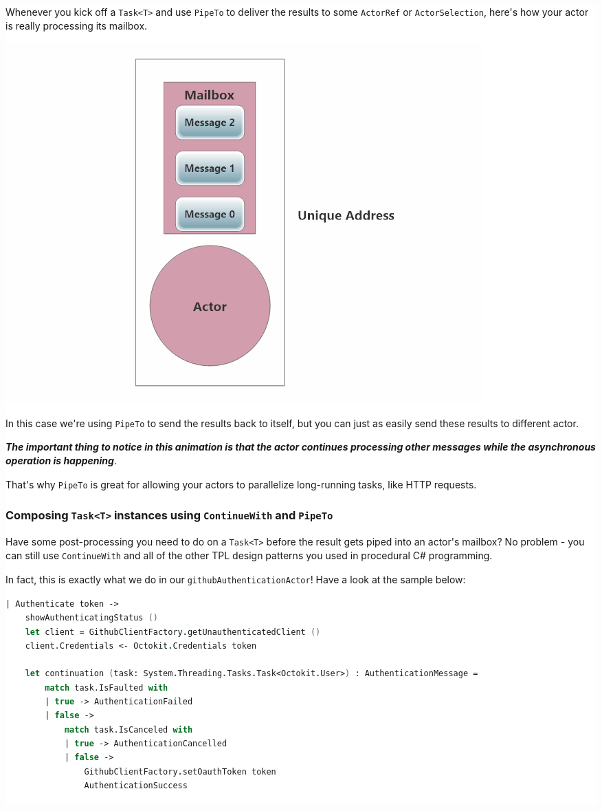 Whenever you kick off a `Task<T>` and use `PipeTo` to deliver the results to some `ActorRef` or `ActorSelection`, here's how your actor is really processing its mailbox.

![Animation - Akka.NET actors processing messages asynchronously in their mailbox using PipeTo](images/how-akkadotnet-actors-receive-messages-async-pipeto.gif)

In this case we're using `PipeTo` to send the results back to itself, but you can just as easily send these results to different actor.

***The important thing to notice in this animation is that the actor continues processing other messages while the asynchronous operation is happening***.

That's why `PipeTo` is great for allowing your actors to parallelize long-running tasks, like HTTP requests.

### Composing `Task<T>` instances using `ContinueWith` and `PipeTo`
Have some post-processing you need to do on a `Task<T>` before the result gets piped into an actor's mailbox? No problem - you can still use `ContinueWith` and all of the other TPL design patterns you used in procedural C# programming.

In fact, this is exactly what we do in our `githubAuthenticationActor`! Have a look at the sample below:

```fsharp
| Authenticate token ->
    showAuthenticatingStatus ()
    let client = GithubClientFactory.getUnauthenticatedClient ()
    client.Credentials <- Octokit.Credentials token
    
    let continuation (task: System.Threading.Tasks.Task<Octokit.User>) : AuthenticationMessage =
        match task.IsFaulted with
        | true -> AuthenticationFailed
        | false ->
            match task.IsCanceled with
            | true -> AuthenticationCancelled
            | false ->
                GithubClientFactory.setOauthToken token
                AuthenticationSuccess
        
```
